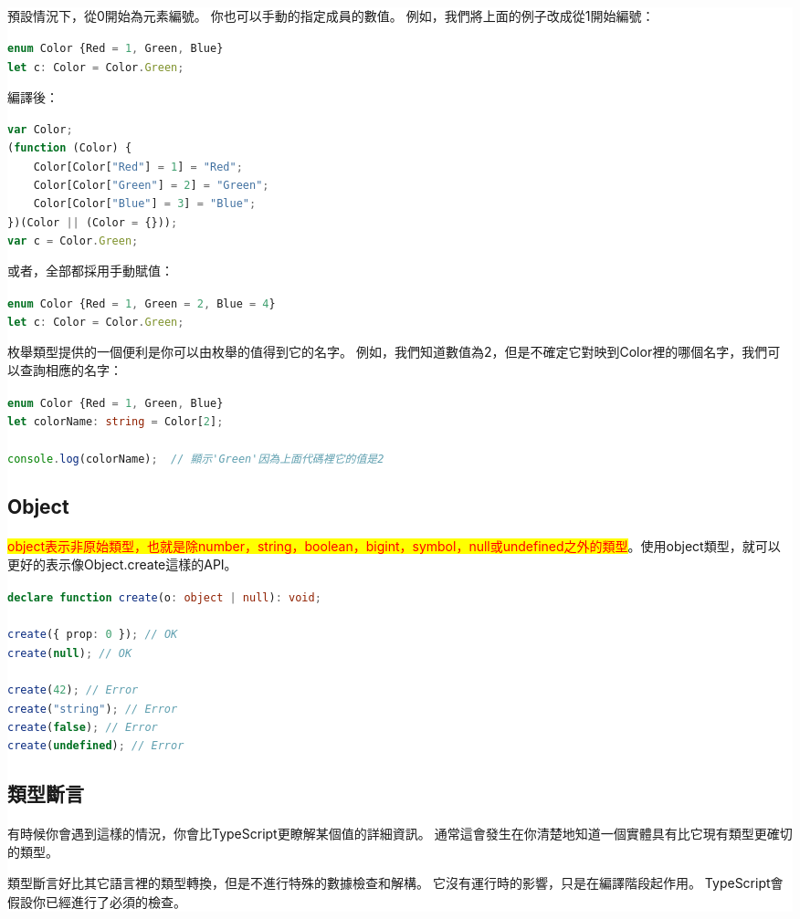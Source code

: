 預設情況下，從0開始為元素編號。 你也可以手動的指定成員的數值。 例如，我們將上面的例子改成從1開始編號：

```typescript
enum Color {Red = 1, Green, Blue}
let c: Color = Color.Green;
```

編譯後：

```javascript
var Color;
(function (Color) {
    Color[Color["Red"] = 1] = "Red";
    Color[Color["Green"] = 2] = "Green";
    Color[Color["Blue"] = 3] = "Blue";
})(Color || (Color = {}));
var c = Color.Green;
```

或者，全部都採用手動賦值：

```typescript
enum Color {Red = 1, Green = 2, Blue = 4}
let c: Color = Color.Green;
```

枚舉類型提供的一個便利是你可以由枚舉的值得到它的名字。 例如，我們知道數值為2，但是不確定它對映到Color裡的哪個名字，我們可以查詢相應的名字：

```typescript
enum Color {Red = 1, Green, Blue}
let colorName: string = Color[2];

console.log(colorName);  // 顯示'Green'因為上面代碼裡它的值是2
```

## Object

<mark style="color:red;">object表示非原始類型，也就是除number，string，boolean，bigint，symbol，null或undefined之外的類型</mark>。使用object類型，就可以更好的表示像Object.create這樣的API。

```typescript
declare function create(o: object | null): void;

create({ prop: 0 }); // OK
create(null); // OK

create(42); // Error
create("string"); // Error
create(false); // Error
create(undefined); // Error
```

## 類型斷言

有時候你會遇到這樣的情況，你會比TypeScript更瞭解某個值的詳細資訊。 通常這會發生在你清楚地知道一個實體具有比它現有類型更確切的類型。

類型斷言好比其它語言裡的類型轉換，但是不進行特殊的數據檢查和解構。 它沒有運行時的影響，只是在編譯階段起作用。 TypeScript會假設你已經進行了必須的檢查。
